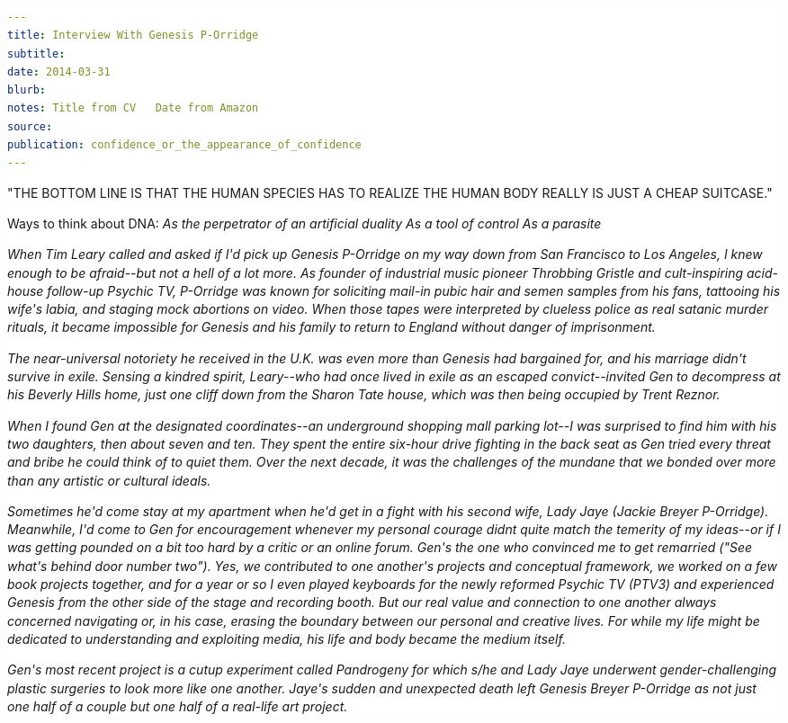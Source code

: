 ```yaml
---
title: Interview With Genesis P-Orridge
subtitle:
date: 2014-03-31
blurb:
notes: Title from CV   Date from Amazon
source:
publication: confidence_or_the_appearance_of_confidence
---
```


"THE BOTTOM LINE IS THAT THE HUMAN SPECIES HAS TO REALIZE THE HUMAN BODY REALLY IS JUST A CHEAP SUITCASE."

Ways to think about DNA:
_As the perpetrator of an artificial duality
As a tool of control
As a parasite_

_When Tim Leary called and asked if I'd pick up Genesis P-Orridge on my way down from San Francisco to Los Angeles, I knew enough to be afraid--but not a hell of a lot more. As founder of industrial music pioneer Throbbing Gristle and cult-inspiring acid-house follow-up Psychic TV, P-Orridge was known for soliciting mail-in pubic hair and semen samples from his fans, tattooing his wife's labia, and staging mock abortions on video. When those tapes were interpreted by clueless police as real satanic murder rituals, it became impossible for Genesis and his family to return to England without danger of imprisonment._

_The near-universal notoriety he received in the U.K. was even more than Genesis had bargained for, and his marriage didn't survive in exile. Sensing a kindred spirit, Leary--who had once lived in exile as an escaped convict--invited Gen to decompress at his Beverly Hills home, just one cliff down from the Sharon Tate house, which was then being occupied by Trent Reznor._

_When I found Gen at the designated coordinates--an underground shopping mall parking lot--I was surprised to find him with his two daughters, then about seven and ten. They spent the entire six-hour drive fighting in the back seat as Gen tried every threat and bribe he could think of to quiet them. Over the next decade, it was the challenges of the mundane that we bonded over more than any artistic or cultural ideals._

_Sometimes he'd come stay at my apartment when he'd get in a fight with his second wife, Lady Jaye (Jackie Breyer P-Orridge). Meanwhile, I'd come to Gen for encouragement whenever my personal courage didnt quite match the temerity of my ideas--or if I was getting pounded on a bit too hard by a critic or an online forum. Gen's the one who convinced me to get remarried ("See what's behind door number two"). Yes, we contributed to one another's projects and conceptual framework, we worked on a few book projects together, and for a year or so I even played keyboards for the newly reformed Psychic TV (PTV3) and experienced Genesis from the other side of the stage and recording booth. But our real value and connection to one another always concerned navigating or, in his case, erasing the boundary between our personal and creative lives. For while my life might be dedicated to understanding and exploiting media, his life and body became the medium itself._

_Gen's most recent project is a cutup experiment called Pandrogeny for which s/he and Lady Jaye underwent gender-challenging plastic surgeries to look more like one another. Jaye's sudden and unexpected death left Genesis Breyer P-Orridge as not just one half of a couple but one half of a real-life art project._
